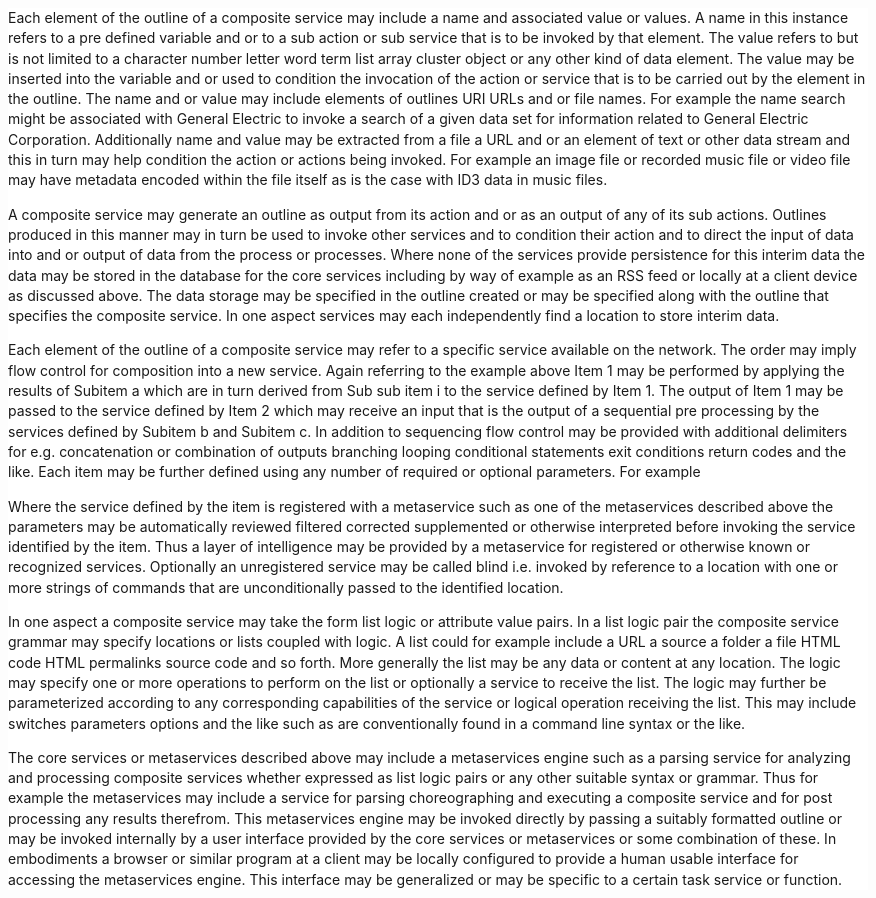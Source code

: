 Each element of the outline of a composite service may include a name and associated value or values. A name in this instance refers to a pre defined variable and or to a sub action or sub service that is to be invoked by that element. The value refers to but is not limited to a character number letter word term list array cluster object or any other kind of data element. The value may be inserted into the variable and or used to condition the invocation of the action or service that is to be carried out by the element in the outline. The name and or value may include elements of outlines URI URLs and or file names. For example the name search might be associated with General Electric to invoke a search of a given data set for information related to General Electric Corporation. Additionally name and value may be extracted from a file a URL and or an element of text or other data stream and this in turn may help condition the action or actions being invoked. For example an image file or recorded music file or video file may have metadata encoded within the file itself as is the case with ID3 data in music files.

A composite service may generate an outline as output from its action and or as an output of any of its sub actions. Outlines produced in this manner may in turn be used to invoke other services and to condition their action and to direct the input of data into and or output of data from the process or processes. Where none of the services provide persistence for this interim data the data may be stored in the database for the core services including by way of example as an RSS feed or locally at a client device as discussed above. The data storage may be specified in the outline created or may be specified along with the outline that specifies the composite service. In one aspect services may each independently find a location to store interim data.

Each element of the outline of a composite service may refer to a specific service available on the network. The order may imply flow control for composition into a new service. Again referring to the example above Item 1 may be performed by applying the results of Subitem a which are in turn derived from Sub sub item i to the service defined by Item 1. The output of Item 1 may be passed to the service defined by Item 2 which may receive an input that is the output of a sequential pre processing by the services defined by Subitem b and Subitem c. In addition to sequencing flow control may be provided with additional delimiters for e.g. concatenation or combination of outputs branching looping conditional statements exit conditions return codes and the like. Each item may be further defined using any number of required or optional parameters. For example 

Where the service defined by the item is registered with a metaservice such as one of the metaservices described above the parameters may be automatically reviewed filtered corrected supplemented or otherwise interpreted before invoking the service identified by the item. Thus a layer of intelligence may be provided by a metaservice for registered or otherwise known or recognized services. Optionally an unregistered service may be called blind i.e. invoked by reference to a location with one or more strings of commands that are unconditionally passed to the identified location.

In one aspect a composite service may take the form list logic or attribute value pairs. In a list logic pair the composite service grammar may specify locations or lists coupled with logic. A list could for example include a URL a source a folder a file HTML code HTML permalinks source code and so forth. More generally the list may be any data or content at any location. The logic may specify one or more operations to perform on the list or optionally a service to receive the list. The logic may further be parameterized according to any corresponding capabilities of the service or logical operation receiving the list. This may include switches parameters options and the like such as are conventionally found in a command line syntax or the like.

The core services or metaservices described above may include a metaservices engine such as a parsing service for analyzing and processing composite services whether expressed as list logic pairs or any other suitable syntax or grammar. Thus for example the metaservices may include a service for parsing choreographing and executing a composite service and for post processing any results therefrom. This metaservices engine may be invoked directly by passing a suitably formatted outline or may be invoked internally by a user interface provided by the core services or metaservices or some combination of these. In embodiments a browser or similar program at a client may be locally configured to provide a human usable interface for accessing the metaservices engine. This interface may be generalized or may be specific to a certain task service or function.
